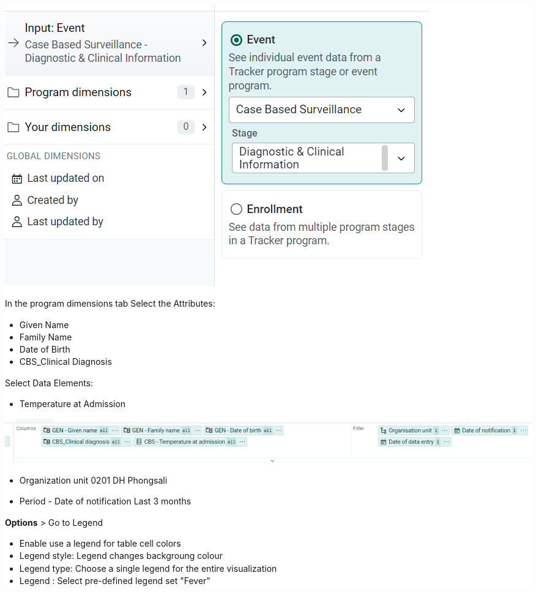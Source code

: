 ![](resources/images/linelist/legendimagenew1.png)

In the program dimensions tab
Select the Attributes:
     
* Given Name
* Family Name
* Date of Birth
* CBS_Clinical Diagnosis

 Select Data Elements:
* Temperature at Admission

![](resources/images/linelist/legendimagenew2.png)

- Organization unit 0201 DH Phongsali

- Period - Date of notification Last 3 months

**Options** > Go to Legend 

   * Enable use a legend for table cell colors
   * Legend style: Legend changes backgroung colour
   * Legend type: Choose a single legend for the entire visualization
   * Legend : Select pre-defined legend set "Fever"
